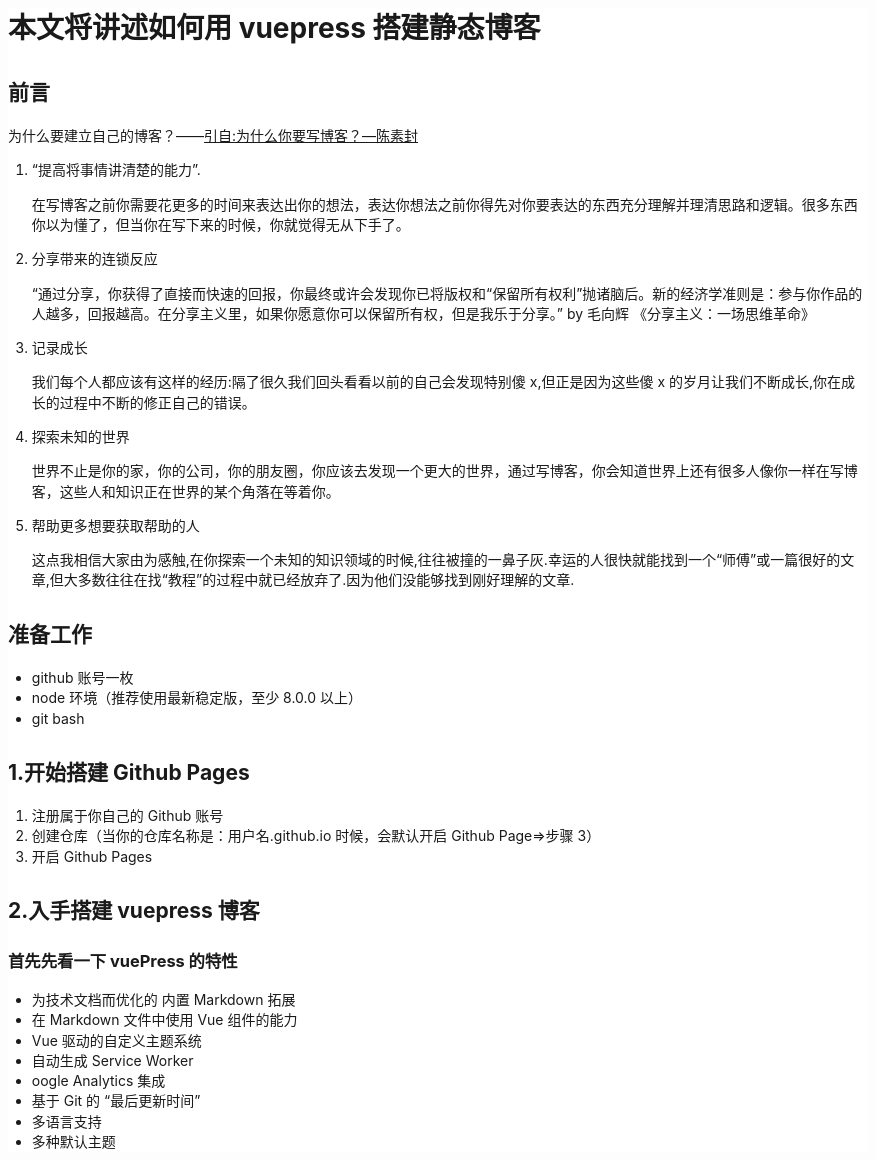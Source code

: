 # 本文将讲述如何用 vuepress 搭建静态博客

## 前言

为什么要建立自己的博客？——[引自:为什么你要写博客？—陈素封](https://zhuanlan.zhihu.com/p/19743861?columnSlug=cnfeat)

1. “提高将事情讲清楚的能力”.

   在写博客之前你需要花更多的时间来表达出你的想法，表达你想法之前你得先对你要表达的东西充分理解并理清思路和逻辑。很多东西你以为懂了，但当你在写下来的时候，你就觉得无从下手了。

2. 分享带来的连锁反应

   “通过分享，你获得了直接而快速的回报，你最终或许会发现你已将版权和“保留所有权利”抛诸脑后。新的经济学准则是：参与你作品的人越多，回报越高。在分享主义里，如果你愿意你可以保留所有权，但是我乐于分享。” by 毛向辉 《分享主义：一场思维革命》

3. 记录成长

   我们每个人都应该有这样的经历:隔了很久我们回头看看以前的自己会发现特别傻 x,但正是因为这些傻 x 的岁月让我们不断成长,你在成长的过程中不断的修正自己的错误。

4. 探索未知的世界

   世界不止是你的家，你的公司，你的朋友圈，你应该去发现一个更大的世界，通过写博客，你会知道世界上还有很多人像你一样在写博客，这些人和知识正在世界的某个角落在等着你。

5. 帮助更多想要获取帮助的人

   这点我相信大家由为感触,在你探索一个未知的知识领域的时候,往往被撞的一鼻子灰.幸运的人很快就能找到一个“师傅”或一篇很好的文章,但大多数往往在找“教程”的过程中就已经放弃了.因为他们没能够找到刚好理解的文章.

## 准备工作

- github 账号一枚
- node 环境（推荐使用最新稳定版，至少 8.0.0 以上）
- git bash

## 1.开始搭建 Github Pages

1. 注册属于你自己的 Github 账号
2. 创建仓库（当你的仓库名称是：用户名.github.io 时候，会默认开启 Github Page=>步骤 3）
3. 开启 Github Pages

## 2.入手搭建 vuepress 博客

### 首先先看一下 vuePress 的特性

- 为技术文档而优化的 内置 Markdown 拓展
- 在 Markdown 文件中使用 Vue 组件的能力
- Vue 驱动的自定义主题系统
- 自动生成 Service Worker
- oogle Analytics 集成
- 基于 Git 的 “最后更新时间”
- 多语言支持
- 多种默认主题
